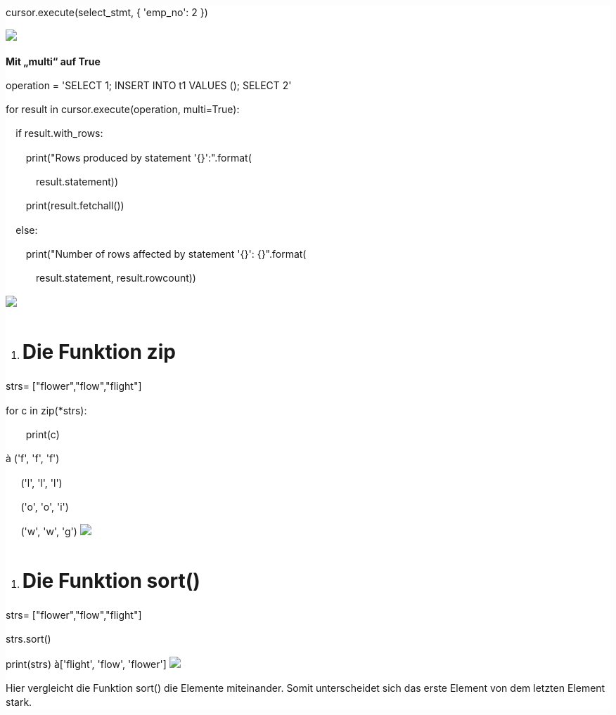 cursor.execute(select\_stmt, { 'emp\_no': 2 })

![](Aspose.Words.87c4b2f8-c029-4dd6-9982-8a5687affaed.012.png)

**Mit „multi“ auf True**

operation = 'SELECT 1; INSERT INTO t1 VALUES (); SELECT 2'

for result in cursor.execute(operation, multi=True):

`  `if result.with\_rows:

`    `print("Rows produced by statement '{}':".format(

`      `result.statement))

`    `print(result.fetchall())

`  `else:

`    `print("Number of rows affected by statement '{}': {}".format(

`      `result.statement, result.rowcount))

![](Aspose.Words.87c4b2f8-c029-4dd6-9982-8a5687affaed.013.png)
1. # Die Funktion zip 
strs= ["flower","flow","flight"]

for c in zip(\*strs):

`    `print(c)

à 	('f', 'f', 'f')

`	`('l', 'l', 'l')

`	`('o', 'o', 'i')

`	`('w', 'w', 'g')
![](Aspose.Words.87c4b2f8-c029-4dd6-9982-8a5687affaed.014.png)
1. # Die Funktion sort()
strs= ["flower","flow","flight"]

strs.sort()

print(strs) à['flight', 'flow', 'flower']
![](Aspose.Words.87c4b2f8-c029-4dd6-9982-8a5687affaed.015.png)

Hier vergleicht die Funktion sort() die Elemente miteinander. Somit unterscheidet sich das erste Element von dem letzten Element stark. 

